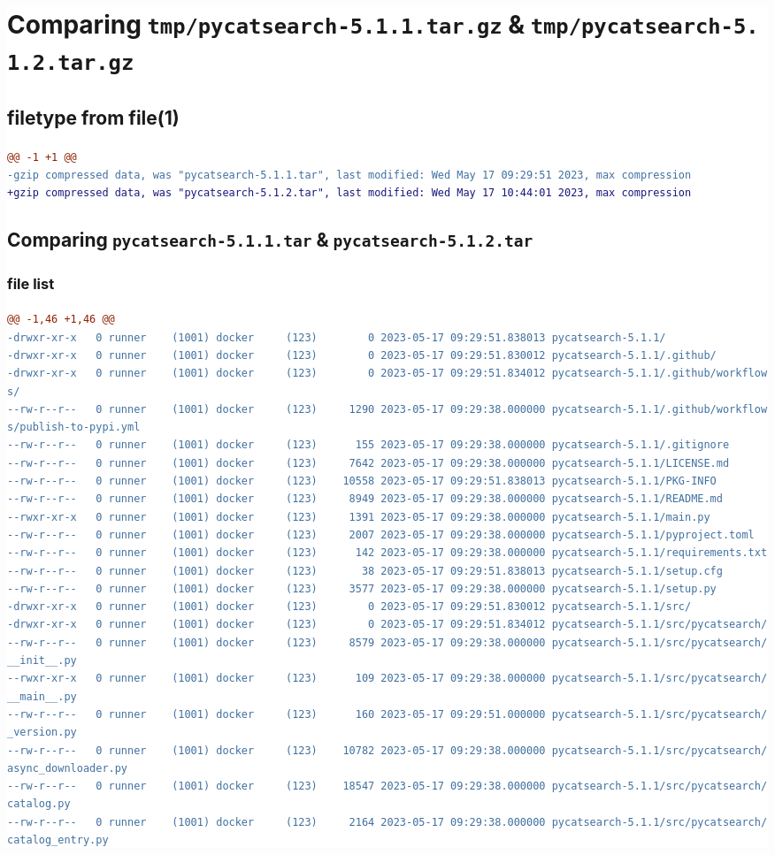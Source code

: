 # Comparing `tmp/pycatsearch-5.1.1.tar.gz` & `tmp/pycatsearch-5.1.2.tar.gz`

## filetype from file(1)

```diff
@@ -1 +1 @@
-gzip compressed data, was "pycatsearch-5.1.1.tar", last modified: Wed May 17 09:29:51 2023, max compression
+gzip compressed data, was "pycatsearch-5.1.2.tar", last modified: Wed May 17 10:44:01 2023, max compression
```

## Comparing `pycatsearch-5.1.1.tar` & `pycatsearch-5.1.2.tar`

### file list

```diff
@@ -1,46 +1,46 @@
-drwxr-xr-x   0 runner    (1001) docker     (123)        0 2023-05-17 09:29:51.838013 pycatsearch-5.1.1/
-drwxr-xr-x   0 runner    (1001) docker     (123)        0 2023-05-17 09:29:51.830012 pycatsearch-5.1.1/.github/
-drwxr-xr-x   0 runner    (1001) docker     (123)        0 2023-05-17 09:29:51.834012 pycatsearch-5.1.1/.github/workflows/
--rw-r--r--   0 runner    (1001) docker     (123)     1290 2023-05-17 09:29:38.000000 pycatsearch-5.1.1/.github/workflows/publish-to-pypi.yml
--rw-r--r--   0 runner    (1001) docker     (123)      155 2023-05-17 09:29:38.000000 pycatsearch-5.1.1/.gitignore
--rw-r--r--   0 runner    (1001) docker     (123)     7642 2023-05-17 09:29:38.000000 pycatsearch-5.1.1/LICENSE.md
--rw-r--r--   0 runner    (1001) docker     (123)    10558 2023-05-17 09:29:51.838013 pycatsearch-5.1.1/PKG-INFO
--rw-r--r--   0 runner    (1001) docker     (123)     8949 2023-05-17 09:29:38.000000 pycatsearch-5.1.1/README.md
--rwxr-xr-x   0 runner    (1001) docker     (123)     1391 2023-05-17 09:29:38.000000 pycatsearch-5.1.1/main.py
--rw-r--r--   0 runner    (1001) docker     (123)     2007 2023-05-17 09:29:38.000000 pycatsearch-5.1.1/pyproject.toml
--rw-r--r--   0 runner    (1001) docker     (123)      142 2023-05-17 09:29:38.000000 pycatsearch-5.1.1/requirements.txt
--rw-r--r--   0 runner    (1001) docker     (123)       38 2023-05-17 09:29:51.838013 pycatsearch-5.1.1/setup.cfg
--rw-r--r--   0 runner    (1001) docker     (123)     3577 2023-05-17 09:29:38.000000 pycatsearch-5.1.1/setup.py
-drwxr-xr-x   0 runner    (1001) docker     (123)        0 2023-05-17 09:29:51.830012 pycatsearch-5.1.1/src/
-drwxr-xr-x   0 runner    (1001) docker     (123)        0 2023-05-17 09:29:51.834012 pycatsearch-5.1.1/src/pycatsearch/
--rw-r--r--   0 runner    (1001) docker     (123)     8579 2023-05-17 09:29:38.000000 pycatsearch-5.1.1/src/pycatsearch/__init__.py
--rwxr-xr-x   0 runner    (1001) docker     (123)      109 2023-05-17 09:29:38.000000 pycatsearch-5.1.1/src/pycatsearch/__main__.py
--rw-r--r--   0 runner    (1001) docker     (123)      160 2023-05-17 09:29:51.000000 pycatsearch-5.1.1/src/pycatsearch/_version.py
--rw-r--r--   0 runner    (1001) docker     (123)    10782 2023-05-17 09:29:38.000000 pycatsearch-5.1.1/src/pycatsearch/async_downloader.py
--rw-r--r--   0 runner    (1001) docker     (123)    18547 2023-05-17 09:29:38.000000 pycatsearch-5.1.1/src/pycatsearch/catalog.py
--rw-r--r--   0 runner    (1001) docker     (123)     2164 2023-05-17 09:29:38.000000 pycatsearch-5.1.1/src/pycatsearch/catalog_entry.py
```